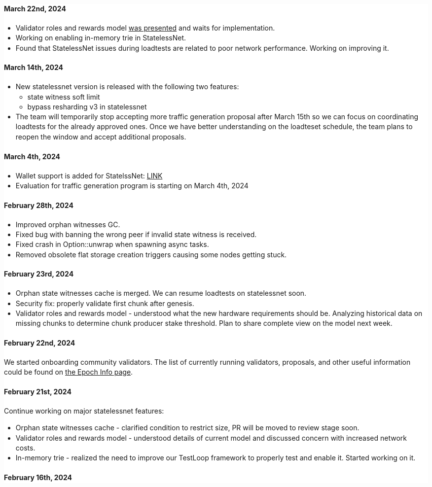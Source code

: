 #### March 22nd, 2024

* Validator roles and rewards model [was presented](https://github.com/near/nearcore/issues/10556#issuecomment-2004647692) and waits for implementation.
* Working on enabling in-memory trie in StatelessNet.
* Found that StatelessNet issues during loadtests are related to poor network performance. Working on improving it.

#### March 14th, 2024
* New statelessnet version is released with the following two features:
  * state witness soft limit
  * bypass resharding v3 in statelessnet
* The team will temporarily stop accepting more traffic generation proposal after March 15th so we can focus on coordinating loadtests for the already approved ones. Once we have better understanding on the loadteset schedule, the team plans to reopen the window and accept additional proposals.

#### March 4th, 2024

* Wallet support is added for StatelssNet: [LINK](https://statelessnet.mynearwallet.com/)
* Evaluation for traffic generation program is starting on March 4th, 2024

#### February 28th, 2024

* Improved orphan witnesses GC.
* Fixed bug with banning the wrong peer if invalid state witness is received.
* Fixed crash in Option::unwrap when spawning async tasks.
* Removed obsolete flat storage creation triggers causing some nodes getting stuck.

#### February 23rd, 2024

* Orphan state witnesses cache is merged. We can resume loadtests on statelessnet soon.
* Security fix: properly validate first chunk after genesis.
* Validator roles and rewards model - understood what the new hardware requirements should be. Analyzing historical data on missing chunks to determine chunk producer stake threshold. Plan to share complete view on the model next week.

#### February 22nd, 2024

We started onboarding community validators.
The list of currently running validators, proposals, and other useful information could be found on [the Epoch Info page](http://34.85.179.209:3030/debug/pages/epoch_info).

#### February 21st, 2024

Continue working on major statelessnet features:
* Orphan state witnesses cache - clarified condition to restrict size, PR will be moved to review stage soon.
* Validator roles and rewards model - understood details of current model and discussed concern with increased network costs.
* In-memory trie - realized the need to improve our TestLoop framework to properly test and enable it. Started working on it.

#### February 16th, 2024
